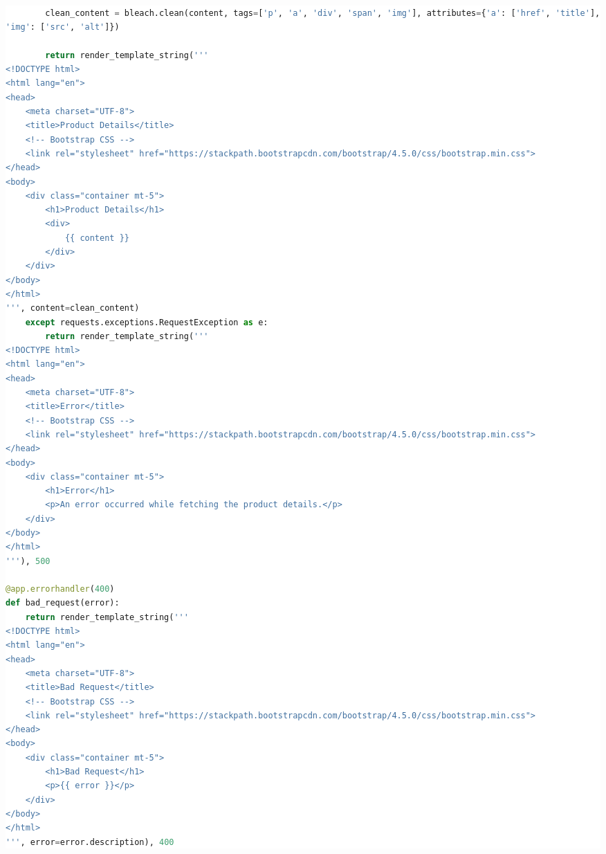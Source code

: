 ```python
        clean_content = bleach.clean(content, tags=['p', 'a', 'div', 'span', 'img'], attributes={'a': ['href', 'title'], 'img': ['src', 'alt']})

        return render_template_string('''
<!DOCTYPE html>
<html lang="en">
<head>
    <meta charset="UTF-8">
    <title>Product Details</title>
    <!-- Bootstrap CSS -->
    <link rel="stylesheet" href="https://stackpath.bootstrapcdn.com/bootstrap/4.5.0/css/bootstrap.min.css">
</head>
<body>
    <div class="container mt-5">
        <h1>Product Details</h1>
        <div>
            {{ content }}
        </div>
    </div>
</body>
</html>
''', content=clean_content)
    except requests.exceptions.RequestException as e:
        return render_template_string('''
<!DOCTYPE html>
<html lang="en">
<head>
    <meta charset="UTF-8">
    <title>Error</title>
    <!-- Bootstrap CSS -->
    <link rel="stylesheet" href="https://stackpath.bootstrapcdn.com/bootstrap/4.5.0/css/bootstrap.min.css">
</head>
<body>
    <div class="container mt-5">
        <h1>Error</h1>
        <p>An error occurred while fetching the product details.</p>
    </div>
</body>
</html>
'''), 500

@app.errorhandler(400)
def bad_request(error):
    return render_template_string('''
<!DOCTYPE html>
<html lang="en">
<head>
    <meta charset="UTF-8">
    <title>Bad Request</title>
    <!-- Bootstrap CSS -->
    <link rel="stylesheet" href="https://stackpath.bootstrapcdn.com/bootstrap/4.5.0/css/bootstrap.min.css">
</head>
<body>
    <div class="container mt-5">
        <h1>Bad Request</h1>
        <p>{{ error }}</p>
    </div>
</body>
</html>
''', error=error.description), 400
```